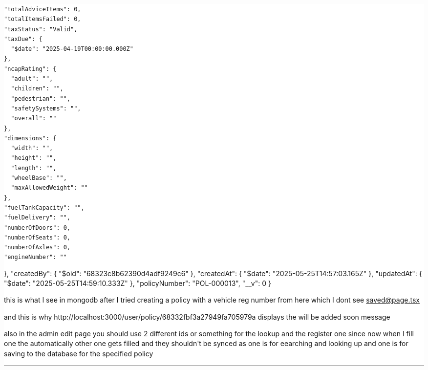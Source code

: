     "totalAdviceItems": 0,
    "totalItemsFailed": 0,
    "taxStatus": "Valid",
    "taxDue": {
      "$date": "2025-04-19T00:00:00.000Z"
    },
    "ncapRating": {
      "adult": "",
      "children": "",
      "pedestrian": "",
      "safetySystems": "",
      "overall": ""
    },
    "dimensions": {
      "width": "",
      "height": "",
      "length": "",
      "wheelBase": "",
      "maxAllowedWeight": ""
    },
    "fuelTankCapacity": "",
    "fuelDelivery": "",
    "numberOfDoors": 0,
    "numberOfSeats": 0,
    "numberOfAxles": 0,
    "engineNumber": ""
  },
  "createdBy": {
    "$oid": "68323c8b62390d4adf9249c6"
  },
  "createdAt": {
    "$date": "2025-05-25T14:57:03.165Z"
  },
  "updatedAt": {
    "$date": "2025-05-25T14:59:10.333Z"
  },
  "policyNumber": "POL-000013",
  "__v": 0
}

this is what I see in mongodb after I tried creating a policy with a vehicle reg number from here which I dont see saved@page.tsx 

and this is why http://localhost:3000/user/policy/68332fbf3a27949fa705979a displays the will be added soon message

also in the admin edit page you should use 2 different ids or something for the lookup and the register one since now when I fill one the automatically other one gets filled and they shouldn't be synced as one is for eearching and looking up and one is for saving to the database for the specified policy

---
